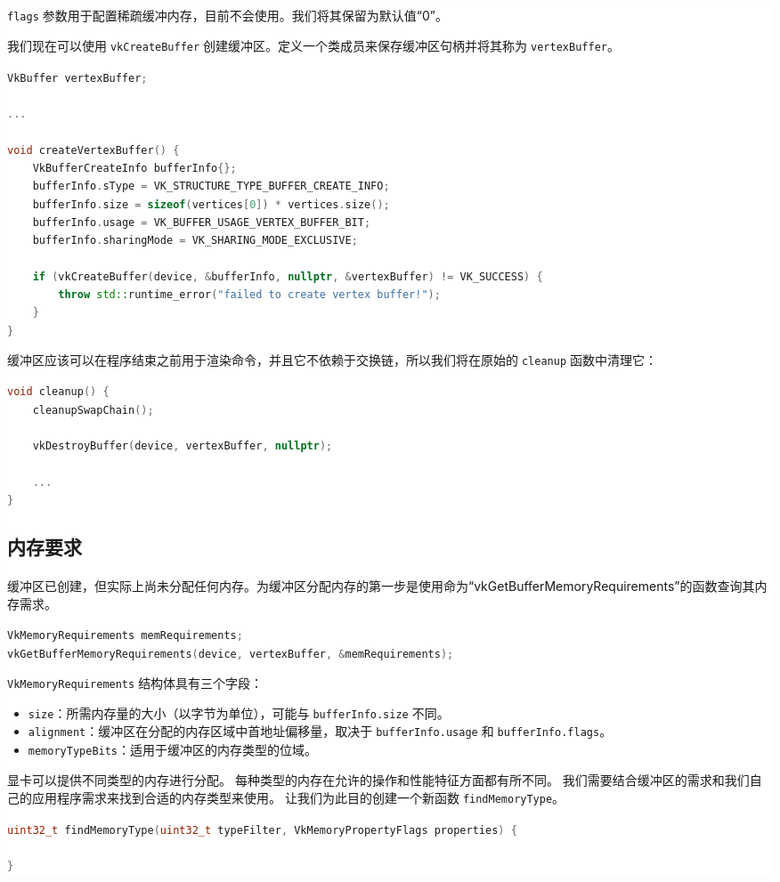 `flags` 参数用于配置稀疏缓冲内存，目前不会使用。我们将其保留为默认值“0”。

我们现在可以使用 `vkCreateBuffer` 创建缓冲区。定义一个类成员来保存缓冲区句柄并将其称为 `vertexBuffer`。

```c++
VkBuffer vertexBuffer;

...

void createVertexBuffer() {
    VkBufferCreateInfo bufferInfo{};
    bufferInfo.sType = VK_STRUCTURE_TYPE_BUFFER_CREATE_INFO;
    bufferInfo.size = sizeof(vertices[0]) * vertices.size();
    bufferInfo.usage = VK_BUFFER_USAGE_VERTEX_BUFFER_BIT;
    bufferInfo.sharingMode = VK_SHARING_MODE_EXCLUSIVE;

    if (vkCreateBuffer(device, &bufferInfo, nullptr, &vertexBuffer) != VK_SUCCESS) {
        throw std::runtime_error("failed to create vertex buffer!");
    }
}
```

缓冲区应该可以在程序结束之前用于渲染命令，并且它不依赖于交换链，所以我们将在原始的 `cleanup` 函数中清理它：

```c++
void cleanup() {
    cleanupSwapChain();

    vkDestroyBuffer(device, vertexBuffer, nullptr);

    ...
}
```

## 内存要求

缓冲区已创建，但实际上尚未分配任何内存。为缓冲区分配内存的第一步是使用命为“vkGetBufferMemoryRequirements”的函数查询其内存需求。

```c++
VkMemoryRequirements memRequirements;
vkGetBufferMemoryRequirements(device, vertexBuffer, &memRequirements);
```

`VkMemoryRequirements` 结构体具有三个字段：

* `size`：所需内存量的大小（以字节为单位），可能与 `bufferInfo.size` 不同。
* `alignment`：缓冲区在分配的内存区域中首地址偏移量，取决于 `bufferInfo.usage` 和 `bufferInfo.flags`。
* `memoryTypeBits`：适用于缓冲区的内存类型的位域。

显卡可以提供不同类型的内存进行分配。 每种类型的内存在允许的操作和性能特征方面都有所不同。 我们需要结合缓冲区的需求和我们自己的应用程序需求来找到合适的内存类型来使用。 让我们为此目的创建一个新函数 `findMemoryType`。

```c++
uint32_t findMemoryType(uint32_t typeFilter, VkMemoryPropertyFlags properties) {

}
```

